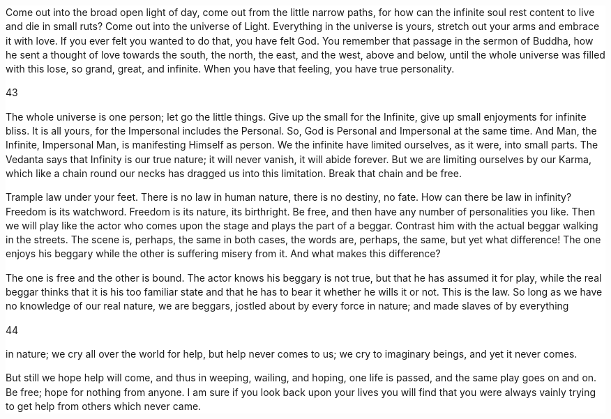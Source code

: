 Come out into the broad open light of day, come out from the 
little narrow paths, for how can the infinite soul rest content to 
live and die in small ruts? Come out into the universe of Light. 
Everything in the universe is yours, stretch out your arms and 
embrace it with love. If you ever felt you wanted to do that, you 
have felt God. You remember that passage in the sermon of 
Buddha, how he sent a thought of love towards the south, the 
north, the east, and the west, above and below, until the whole 
universe was filled with this lose, so grand, great, and infinite. 
When you have that feeling, you have true personality. 
  
 


 
 
43 
 
The whole universe is one person; let go the little things. Give 
up the small for the Infinite, give up small enjoyments for 
infinite bliss. It is all yours, for the Impersonal includes the 
Personal. So, God is Personal and Impersonal at the same time. 
And Man, the Infinite, Impersonal Man, is manifesting Himself 
as person. We the infinite have limited ourselves, as it were, into 
small parts. The Vedanta says that Infinity is our true nature; it 
will never vanish, it will abide forever. But we are limiting 
ourselves by our Karma, which like a chain round our necks has 
dragged us into this limitation. Break that chain and be free. 
 
Trample law under your feet. There is no law in human nature, 
there is no destiny, no fate. How can there be law in infinity? 
Freedom is its watchword. Freedom is its nature, its birthright. 
Be free, and then have any number of personalities you like. 
Then we will play like the actor who comes upon the stage and 
plays the part of a beggar. Contrast him with the actual beggar 
walking in the streets. The scene is, perhaps, the same in both 
cases, the words are, perhaps, the same, but yet what difference! 
The one enjoys his beggary while the other is suffering misery 
from it. And what makes this difference?  
 
The one is free and the other is bound. The actor knows his 
beggary is not true, but that he has assumed it for play, while the 
real beggar thinks that it is his too familiar state and that he has 
to bear it whether he wills it or not. This is the law. So long as 
we have no knowledge of our real nature, we are beggars, jostled 
about by every force in nature; and made slaves of by everything 


 
 
44 
 
in nature; we cry all over the world for help, but help never 
comes to us; we cry to imaginary beings, and yet it never comes.  
 
But still we hope help will come, and thus in weeping, wailing, 
and hoping, one life is passed, and the same play goes on and 
on. Be free; hope for nothing from anyone. I am sure if you look 
back upon your lives you will find that you were always vainly 
trying to get help from others which never came.  
 